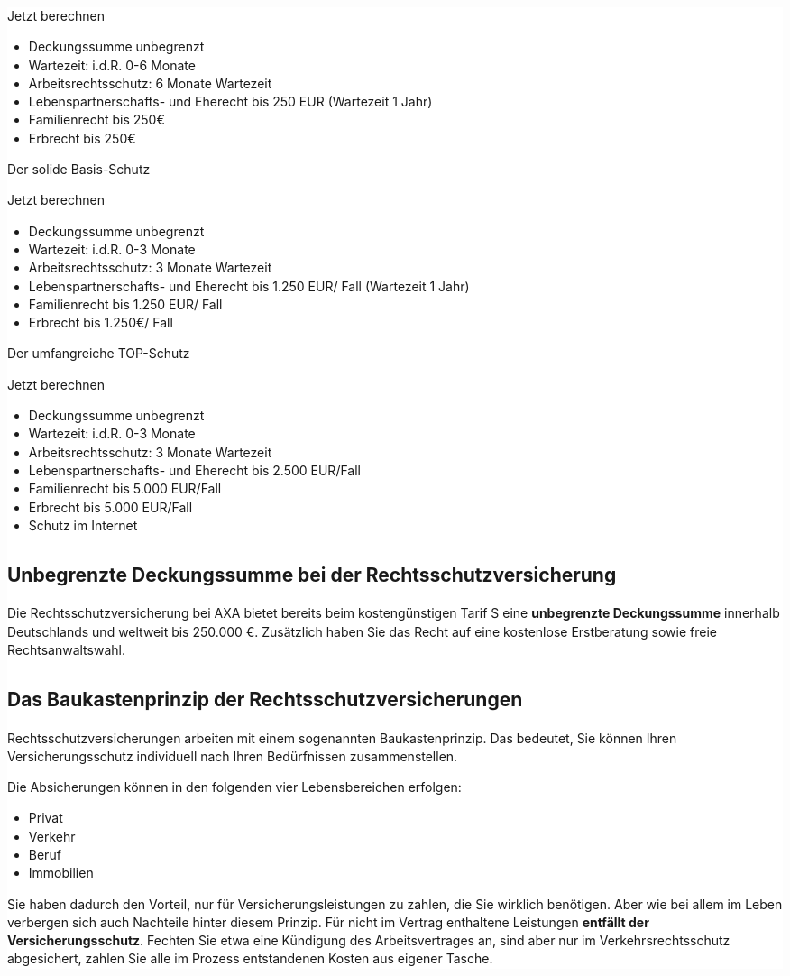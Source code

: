 Jetzt berechnen

  * Deckungssumme unbegrenzt
  * Wartezeit: i.d.R. 0-6 Monate
  * Arbeitsrechtsschutz: 6 Monate Wartezeit
  * Lebenspartnerschafts- und Eherecht bis 250 EUR (Wartezeit 1 Jahr)
  * Familienrecht bis 250€
  * Erbrecht bis 250€

Der solide Basis-​Schutz

Jetzt berechnen

  * Deckungssumme unbegrenzt
  * Wartezeit: i.d.R. 0-3 Monate
  * Arbeitsrechtsschutz: 3 Monate Wartezeit
  * Lebenspartnerschafts- und Eherecht bis 1.250 EUR/ Fall (Wartezeit 1 Jahr)
  * Familienrecht bis 1.250 EUR/ Fall
  * Erbrecht bis 1.250€/ Fall

Der umfangreiche TOP-Schutz

Jetzt berechnen

  * Deckungssumme unbegrenzt
  * Wartezeit: i.d.R. 0-3 Monate
  * Arbeitsrechtsschutz: 3 Monate Wartezeit
  * Lebenspartnerschafts- und Eherecht bis 2.500 EUR/Fall
  * Familienrecht bis 5.000 EUR/Fall
  * Erbrecht bis 5.000 EUR/Fall
  * Schutz im Internet

## Unbegrenzte Deckungssumme bei der Rechtsschutzversicherung

Die Rechtsschutzversicherung bei AXA bietet bereits beim kostengünstigen Tarif
S eine **unbegrenzte Deckungssumme** innerhalb Deutschlands und weltweit bis
250.000 €. Zusätzlich haben Sie das Recht auf eine kostenlose Erstberatung
sowie freie Rechtsanwaltswahl.

## Das Baukastenprinzip der Rechtsschutzversicherungen

Rechtsschutzversicherungen arbeiten mit einem sogenannten Baukastenprinzip.
Das bedeutet, Sie können Ihren Versicherungsschutz individuell nach Ihren
Bedürfnissen zusammenstellen.

Die Absicherungen können in den folgenden vier Lebensbereichen erfolgen:

  * Privat
  * Verkehr
  * Beruf
  * Immobilien

Sie haben dadurch den Vorteil, nur für Versicherungsleistungen zu zahlen, die
Sie wirklich benötigen. Aber wie bei allem im Leben verbergen sich auch
Nachteile hinter diesem Prinzip. Für nicht im Vertrag enthaltene Leistungen
**entfällt der Versicherungsschutz**. Fechten Sie etwa eine Kündigung des
Arbeitsvertrages an, sind aber nur im Verkehrsrechtsschutz abgesichert, zahlen
Sie alle im Prozess entstandenen Kosten aus eigener Tasche.  
  